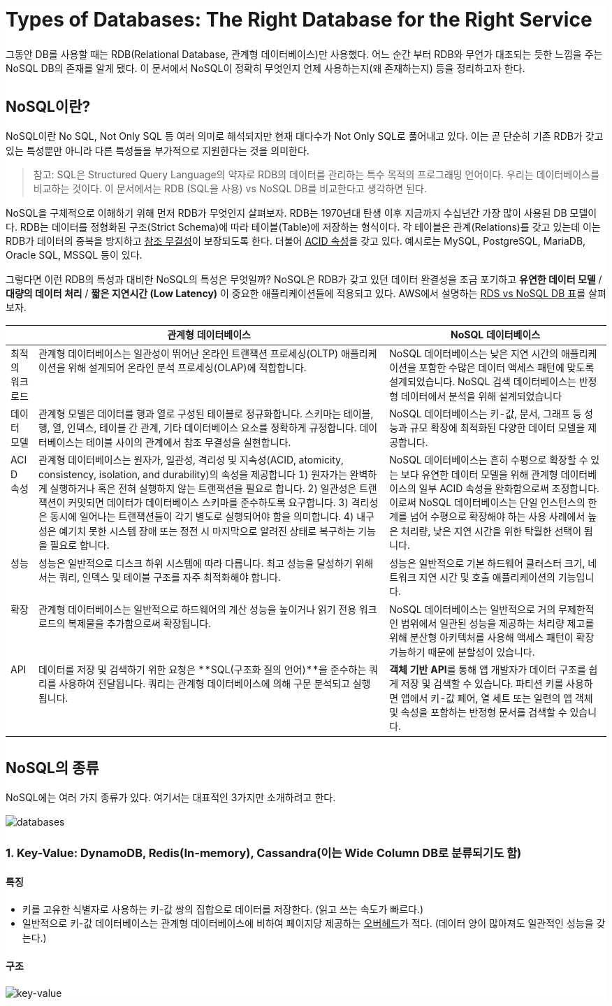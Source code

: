# Types of Databases: The Right Database for the Right Service 
그동안 DB를 사용할 때는 RDB(Relational Database, 관계형 데이터베이스)만 사용했다. 어느 순간 부터 RDB와 무언가 대조되는 듯한 느낌을 주는 NoSQL DB의 존재를 알게 됐다. 이 문서에서 NoSQL이 정확히 무엇인지 언제 사용하는지(왜 존재하는지) 등을 정리하고자 한다.

## NoSQL이란?

NoSQL이란 No SQL, Not Only SQL 등 여러 의미로 해석되지만 현재 대다수가 Not Only SQL로 풀어내고 있다. 이는 곧 단순히 기존 RDB가 갖고 있는 특성뿐만 아니라 다른 특성들을 부가적으로 지원한다는 것을 의미한다.

> 참고: SQL은 Structured Query Language의 약자로 RDB의 데이터를 관리하는 특수 목적의 프로그래밍 언어이다. 우리는 데이터베이스를 비교하는 것이다. 이 문서에서는 RDB (SQL을 사용) vs NoSQL DB를 비교한다고 생각하면 된다.

NoSQL을 구체적으로 이해하기 위해 먼저 RDB가 무엇인지 살펴보자. RDB는 1970년대 탄생 이후 지금까지 수십년간 가장 많이 사용된 DB 모델이다. RDB는 데이터를 정형화된 구조(Strict Schema)에 따라 테이블(Table)에 저장하는 형식이다. 각 테이블은 관계(Relations)를 갖고 있는데 이는 RDB가 데이터의 중복을 방지하고 [참조 무결성](https://ko.wikipedia.org/wiki/%EC%B0%B8%EC%A1%B0_%EB%AC%B4%EA%B2%B0%EC%84%B1)이 보장되도록 한다. 더불어 [ACID 속성](https://ko.wikipedia.org/wiki/ACID)을 갖고 있다. 예시로는 MySQL, PostgreSQL, MariaDB, Oracle SQL, MSSQL 등이 있다.

그렇다면 이런 RDB의 특성과 대비한 NoSQL의 특성은 무엇일까? NoSQL은 RDB가 갖고 있던 데이터 완결성을 조금 포기하고 **유연한 데이터 모델** / **대량의 데이터 처리** / **짧은 지연시간 (Low Latency)** 이 중요한 애플리케이션들에 적용되고 있다. AWS에서 설명하는 [RDS vs NoSQL DB 표](https://aws.amazon.com/ko/nosql/)를 살펴보자.

|   | 관계형 데이터베이스  |  NoSQL 데이터베이스 |
|---|---|---|
|최적의 워크로드| 관계형 데이터베이스는 일관성이 뛰어난 온라인 트랜잭션 프로세싱(OLTP) 애플리케이션을 위해 설계되어 온라인 분석 프로세싱(OLAP)에 적합합니다.  | NoSQL 데이터베이스는 낮은 지연 시간의 애플리케이션을 포함한 수많은 데이터 액세스 패턴에 맞도록 설계되었습니다. NoSQL 검색 데이터베이스는 반정형 데이터에서 분석을 위해 설계되었습니다   |
|데이터 모델|관계형 모델은 데이터를 행과 열로 구성된 테이블로 정규화합니다. 스키마는 테이블, 행, 열, 인덱스, 테이블 간 관계, 기타 데이터베이스 요소를 정확하게 규정합니다. 데이터베이스는 테이블 사이의 관계에서 참조 무결성을 실현합니다. |NoSQL 데이터베이스는 키-값, 문서, 그래프 등 성능과 규모 확장에 최적화된 다양한 데이터 모델을 제공합니다. |
|ACID 속성|	관계형 데이터베이스는 원자가, 일관성, 격리성 및 지속성(ACID, atomicity, consistency, isolation, and durability)의 속성을 제공합니다 1) 원자가는 완벽하게 실행하거나 혹은 전혀 실행하지 않는 트랜잭션을 필요로 합니다. 2) 일관성은 트랜잭션이 커밋되면 데이터가 데이터베이스 스키마를 준수하도록 요구합니다. 3) 격리성은 동시에 일어나는 트랜잭션들이 각기 별도로 실행되어야 함을 의미합니다. 4) 내구성은 예기치 못한 시스템 장애 또는 정전 시 마지막으로 알려진 상태로 복구하는 기능을 필요로 합니다.|NoSQL 데이터베이스는 흔히 수평으로 확장할 수 있는 보다 유연한 데이터 모델을 위해 관계형 데이터베이스의 일부 ACID 속성을 완화함으로써 조정합니다. 이로써 NoSQL 데이터베이스는 단일 인스턴스의 한계를 넘어 수평으로 확장해야 하는 사용 사례에서 높은 처리량, 낮은 지연 시간을 위한 탁월한 선택이 됩니다.|
|성능|	성능은 일반적으로 디스크 하위 시스템에 따라 다릅니다. 최고 성능을 달성하기 위해서는 쿼리, 인덱스 및 테이블 구조를 자주 최적화해야 합니다.|성능은 일반적으로 기본 하드웨어 클러스터 크기, 네트워크 지연 시간 및 호출 애플리케이션의 기능입니다.|
|확장|	관계형 데이터베이스는 일반적으로 하드웨어의 계산 성능을 높이거나 읽기 전용 워크로드의 복제물을 추가함으로써 확장됩니다.|NoSQL 데이터베이스는 일반적으로 거의 무제한적인 범위에서 일관된 성능을 제공하는 처리량 제고를 위해 분산형 아키텍처를 사용해 액세스 패턴이 확장 가능하기 때문에 분할성이 있습니다.|
|API|데이터를 저장 및 검색하기 위한 요청은 **SQL(구조화 질의 언어)**을 준수하는 쿼리를 사용하여 전달됩니다. 쿼리는 관계형 데이터베이스에 의해 구문 분석되고 실행됩니다.|**객체 기반 API**를 통해 앱 개발자가 데이터 구조를 쉽게 저장 및 검색할 수 있습니다. 파티션 키를 사용하면 앱에서 키-값 페어, 열 세트 또는 일련의 앱 객체 및 속성을 포함하는 반정형 문서를 검색할 수 있습니다.|


## NoSQL의 종류
NoSQL에는 여러 가지 종류가 있다. 여기서는 대표적인 3가지만 소개하려고 한다.

![databases](https://user-images.githubusercontent.com/43839938/91643449-48637080-ea6e-11ea-8950-989d5367f716.png)


### 1. Key-Value: DynamoDB, Redis(In-memory), Cassandra(이는 Wide Column DB로 분류되기도 함)
#### 특징
- 키를 고유한 식별자로 사용하는 키-값 쌍의 집합으로 데이터를 저장한다. (읽고 쓰는 속도가 빠르다.)
- 일반적으로 키-값 데이터베이스는 관계형 데이터베이스에 비하여 페이지당 제공하는 [오버헤드](https://ko.wikipedia.org/wiki/%EC%98%A4%EB%B2%84%ED%97%A4%EB%93%9C)가 적다. (데이터 양이 많아져도 일관적인 성능을 갖는다.)

#### 구조
![key-value](https://user-images.githubusercontent.com/43839938/91649679-52f32980-eab1-11ea-8088-fcb0b23f7ff2.png)
